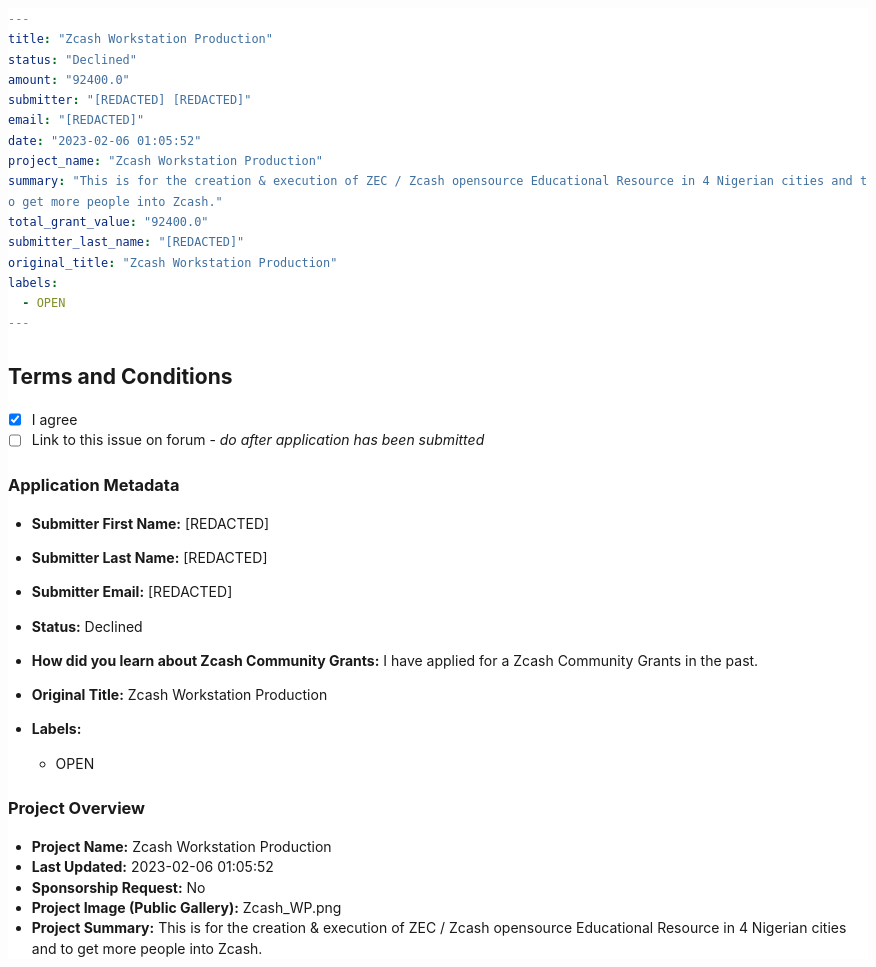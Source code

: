 ```yaml
---
title: "Zcash Workstation Production"
status: "Declined"
amount: "92400.0"
submitter: "[REDACTED] [REDACTED]"
email: "[REDACTED]"
date: "2023-02-06 01:05:52"
project_name: "Zcash Workstation Production"
summary: "This is for the creation & execution of ZEC / Zcash opensource Educational Resource in 4 Nigerian cities and to get more people into Zcash."
total_grant_value: "92400.0"
submitter_last_name: "[REDACTED]"
original_title: "Zcash Workstation Production"
labels:
  - OPEN
---
```


## Terms and Conditions

- [X] I agree
- [ ] Link to this issue on forum - _do after application has been submitted_

### Application Metadata

- **Submitter First Name:**
  [REDACTED]
- **Submitter Last Name:**
  [REDACTED]
- **Submitter Email:**
  [REDACTED]
- **Status:**
  Declined
- **How did you learn about Zcash Community Grants:**
  I have applied for a Zcash Community Grants in the past.
- **Original Title:**
  Zcash Workstation Production

- **Labels:**
  - OPEN

### Project Overview

- **Project Name:**
  Zcash Workstation Production
- **Last Updated:**
  2023-02-06 01:05:52
- **Sponsorship Request:**
  No
- **Project Image (Public Gallery):**
  Zcash_WP.png
- **Project Summary:**
  This is for the creation & execution of ZEC / Zcash opensource Educational Resource in 4 Nigerian cities and to get more people into Zcash.
